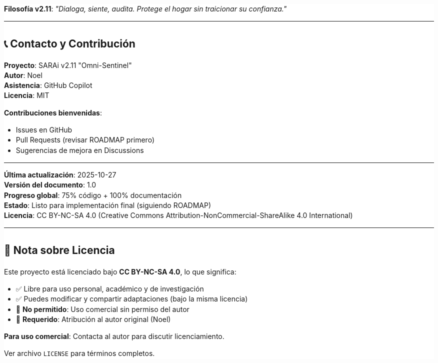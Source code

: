 **Filosofía v2.11**: _"Dialoga, siente, audita. Protege el hogar sin traicionar su confianza."_

---

## 📞 Contacto y Contribución

**Proyecto**: SARAi v2.11 "Omni-Sentinel"  
**Autor**: Noel  
**Asistencia**: GitHub Copilot  
**Licencia**: MIT  

**Contribuciones bienvenidas**:
- Issues en GitHub
- Pull Requests (revisar ROADMAP primero)
- Sugerencias de mejora en Discussions

---

**Última actualización**: 2025-10-27  
**Versión del documento**: 1.0  
**Progreso global**: 75% código + 100% documentación  
**Estado**: Listo para implementación final (siguiendo ROADMAP)  
**Licencia**: CC BY-NC-SA 4.0 (Creative Commons Attribution-NonCommercial-ShareAlike 4.0 International)  

---

## 📄 Nota sobre Licencia

Este proyecto está licenciado bajo **CC BY-NC-SA 4.0**, lo que significa:

- ✅ Libre para uso personal, académico y de investigación
- ✅ Puedes modificar y compartir adaptaciones (bajo la misma licencia)
- 🚫 **No permitido**: Uso comercial sin permiso del autor
- 📝 **Requerido**: Atribución al autor original (Noel)

**Para uso comercial**: Contacta al autor para discutir licenciamiento.

Ver archivo `LICENSE` para términos completos.
